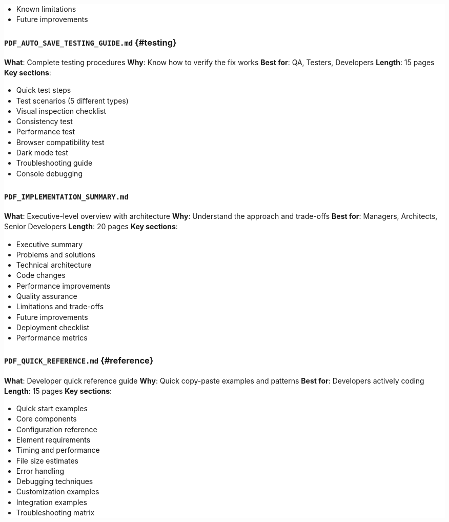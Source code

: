 - Known limitations
- Future improvements

### `PDF_AUTO_SAVE_TESTING_GUIDE.md` {#testing}
**What**: Complete testing procedures
**Why**: Know how to verify the fix works
**Best for**: QA, Testers, Developers
**Length**: 15 pages
**Key sections**:
- Quick test steps
- Test scenarios (5 different types)
- Visual inspection checklist
- Consistency test
- Performance test
- Browser compatibility test
- Dark mode test
- Troubleshooting guide
- Console debugging

### `PDF_IMPLEMENTATION_SUMMARY.md`
**What**: Executive-level overview with architecture
**Why**: Understand the approach and trade-offs
**Best for**: Managers, Architects, Senior Developers
**Length**: 20 pages
**Key sections**:
- Executive summary
- Problems and solutions
- Technical architecture
- Code changes
- Performance improvements
- Quality assurance
- Limitations and trade-offs
- Future improvements
- Deployment checklist
- Performance metrics

### `PDF_QUICK_REFERENCE.md` {#reference}
**What**: Developer quick reference guide
**Why**: Quick copy-paste examples and patterns
**Best for**: Developers actively coding
**Length**: 15 pages
**Key sections**:
- Quick start examples
- Core components
- Configuration reference
- Element requirements
- Timing and performance
- File size estimates
- Error handling
- Debugging techniques
- Customization examples
- Integration examples
- Troubleshooting matrix
